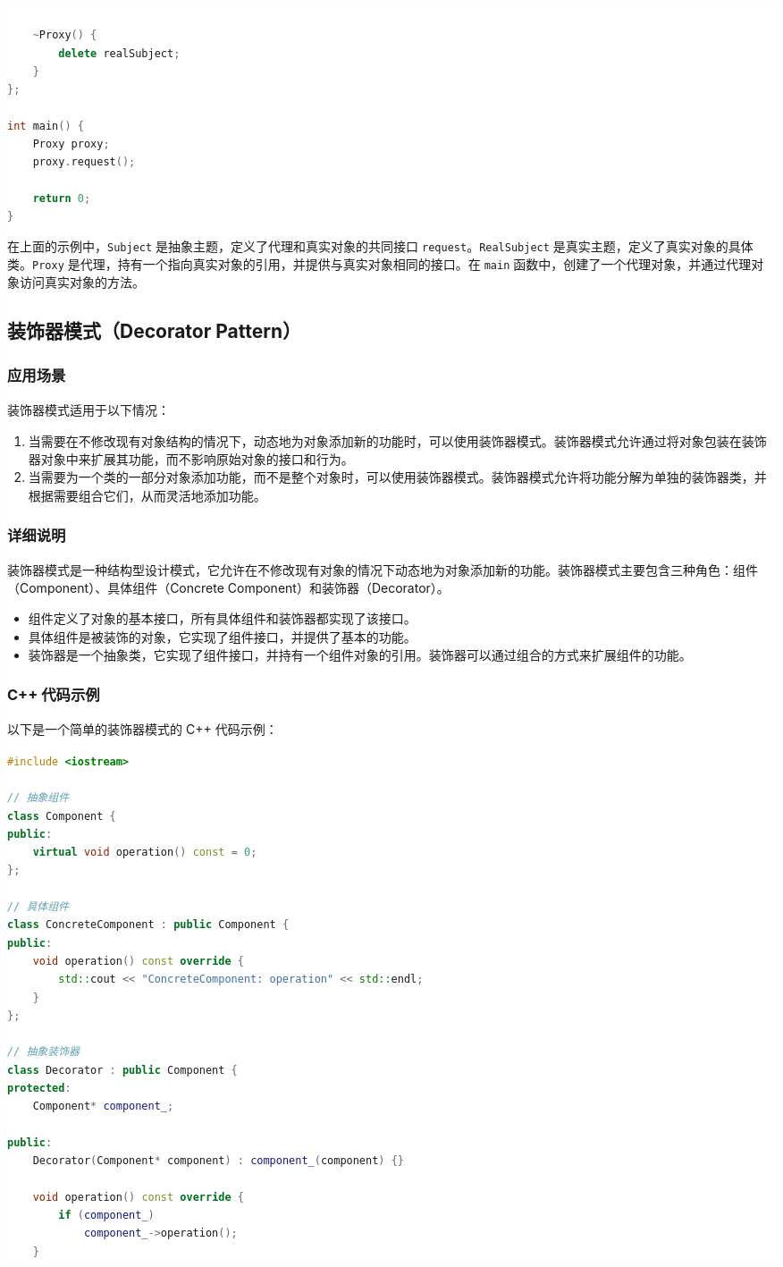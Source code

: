 ```cpp

    ~Proxy() {
        delete realSubject;
    }
};

int main() {
    Proxy proxy;
    proxy.request();

    return 0;
}
```

在上面的示例中，`Subject` 是抽象主题，定义了代理和真实对象的共同接口 `request`。`RealSubject` 是真实主题，定义了真实对象的具体类。`Proxy` 是代理，持有一个指向真实对象的引用，并提供与真实对象相同的接口。在 `main` 函数中，创建了一个代理对象，并通过代理对象访问真实对象的方法。

## 装饰器模式（Decorator Pattern）

### 应用场景
装饰器模式适用于以下情况：
1. 当需要在不修改现有对象结构的情况下，动态地为对象添加新的功能时，可以使用装饰器模式。装饰器模式允许通过将对象包装在装饰器对象中来扩展其功能，而不影响原始对象的接口和行为。
2. 当需要为一个类的一部分对象添加功能，而不是整个对象时，可以使用装饰器模式。装饰器模式允许将功能分解为单独的装饰器类，并根据需要组合它们，从而灵活地添加功能。

### 详细说明
装饰器模式是一种结构型设计模式，它允许在不修改现有对象的情况下动态地为对象添加新的功能。装饰器模式主要包含三种角色：组件（Component）、具体组件（Concrete Component）和装饰器（Decorator）。
- 组件定义了对象的基本接口，所有具体组件和装饰器都实现了该接口。
- 具体组件是被装饰的对象，它实现了组件接口，并提供了基本的功能。
- 装饰器是一个抽象类，它实现了组件接口，并持有一个组件对象的引用。装饰器可以通过组合的方式来扩展组件的功能。

### C++ 代码示例
以下是一个简单的装饰器模式的 C++ 代码示例：

```cpp
#include <iostream>

// 抽象组件
class Component {
public:
    virtual void operation() const = 0;
};

// 具体组件
class ConcreteComponent : public Component {
public:
    void operation() const override {
        std::cout << "ConcreteComponent: operation" << std::endl;
    }
};

// 抽象装饰器
class Decorator : public Component {
protected:
    Component* component_;

public:
    Decorator(Component* component) : component_(component) {}

    void operation() const override {
        if (component_)
            component_->operation();
    }
```